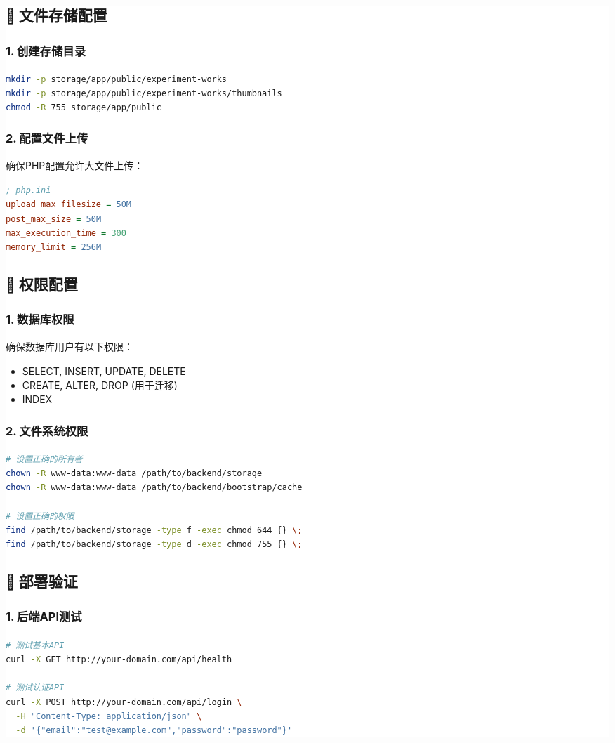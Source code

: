 ## 📁 文件存储配置

### 1. 创建存储目录
```bash
mkdir -p storage/app/public/experiment-works
mkdir -p storage/app/public/experiment-works/thumbnails
chmod -R 755 storage/app/public
```

### 2. 配置文件上传
确保PHP配置允许大文件上传：
```ini
; php.ini
upload_max_filesize = 50M
post_max_size = 50M
max_execution_time = 300
memory_limit = 256M
```

## 🔐 权限配置

### 1. 数据库权限
确保数据库用户有以下权限：
- SELECT, INSERT, UPDATE, DELETE
- CREATE, ALTER, DROP (用于迁移)
- INDEX

### 2. 文件系统权限
```bash
# 设置正确的所有者
chown -R www-data:www-data /path/to/backend/storage
chown -R www-data:www-data /path/to/backend/bootstrap/cache

# 设置正确的权限
find /path/to/backend/storage -type f -exec chmod 644 {} \;
find /path/to/backend/storage -type d -exec chmod 755 {} \;
```

## 🧪 部署验证

### 1. 后端API测试
```bash
# 测试基本API
curl -X GET http://your-domain.com/api/health

# 测试认证API
curl -X POST http://your-domain.com/api/login \
  -H "Content-Type: application/json" \
  -d '{"email":"test@example.com","password":"password"}'
```
